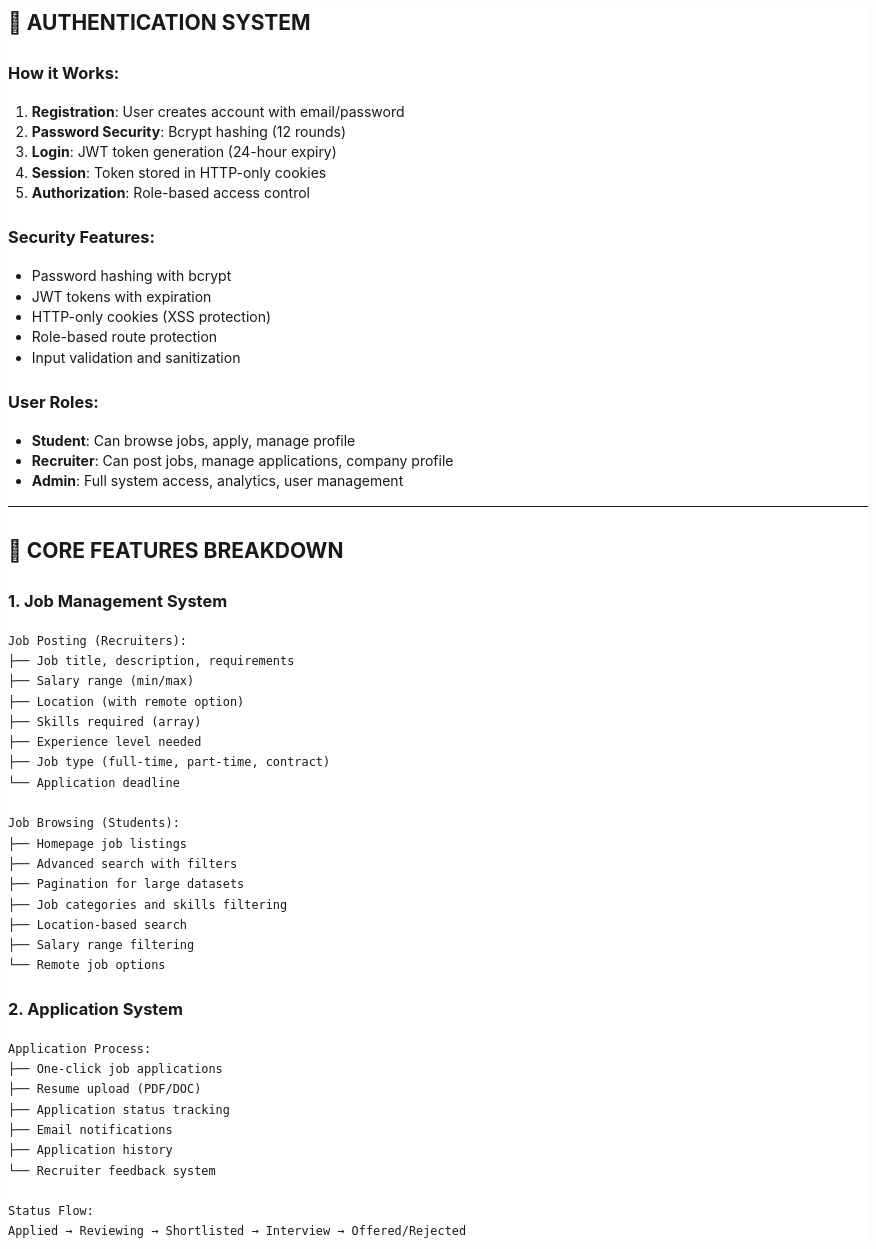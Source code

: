 
## 🔐 **AUTHENTICATION SYSTEM**

### **How it Works:**
1. **Registration**: User creates account with email/password
2. **Password Security**: Bcrypt hashing (12 rounds)
3. **Login**: JWT token generation (24-hour expiry)
4. **Session**: Token stored in HTTP-only cookies
5. **Authorization**: Role-based access control

### **Security Features:**
- Password hashing with bcrypt
- JWT tokens with expiration
- HTTP-only cookies (XSS protection)
- Role-based route protection
- Input validation and sanitization

### **User Roles:**
- **Student**: Can browse jobs, apply, manage profile
- **Recruiter**: Can post jobs, manage applications, company profile
- **Admin**: Full system access, analytics, user management

---

## 💼 **CORE FEATURES BREAKDOWN**

### **1. Job Management System**
```
Job Posting (Recruiters):
├── Job title, description, requirements
├── Salary range (min/max)
├── Location (with remote option)
├── Skills required (array)
├── Experience level needed
├── Job type (full-time, part-time, contract)
└── Application deadline

Job Browsing (Students):
├── Homepage job listings
├── Advanced search with filters
├── Pagination for large datasets
├── Job categories and skills filtering
├── Location-based search
├── Salary range filtering
└── Remote job options
```

### **2. Application System**
```
Application Process:
├── One-click job applications
├── Resume upload (PDF/DOC)
├── Application status tracking
├── Email notifications
├── Application history
└── Recruiter feedback system

Status Flow:
Applied → Reviewing → Shortlisted → Interview → Offered/Rejected
```
